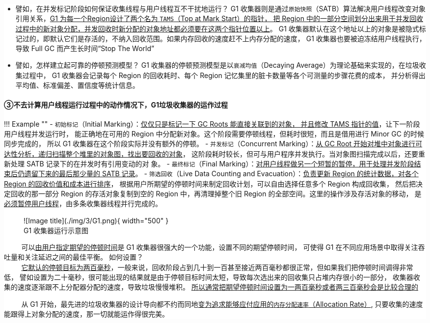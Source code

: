 - 譬如，在并发标记阶段如何保证收集线程与用户线程互不干扰地运行？
G1 收集器则是通过`原始快照`（SATB）算法解决用户线程改变对象引用关系，<u>G1 为每一个Region设计了两个名为 `TAMS`（Top at Mark Start）的指针，
把 Region 中的一部分空间划分出来用于并发回收过程中的新对象分配，并发回收时新分配的对象地址都必须要在这两个指针位置以上</u>。
G1 收集器默认在这个地址以上的对象是被隐式标记过的，即默认它们是存活的，不纳入回收范围。如果内存回收的速度赶不上内存分配的速度， 
G1 收集器也要被迫冻结用户线程执行，导致 Full GC 而产生长时间“Stop The World”

- 譬如，怎样建立起可靠的停顿预测模型？
G1 收集器的停顿预测模型是以`衰减均值`（Decaying Average）为理论基础来实现的，在垃圾收集过程中，
G1 收集器会记录每个 Region 的回收耗时、每个 Region 记忆集里的脏卡数量等各个可测量的步骤花费的成本，
并分析得出平均值、标准偏差、置信度等统计信息。

#### ③不去计算用户线程运行过程中的动作情况下，G1垃圾收集器的运作过程

!!! Example ""
    - `初始标记`（Initial Marking）：<u>仅仅只是标记一下 GC Roots 能直接关联到的对象， 并且修改 TAMS 指针的值</u>，让下一阶段用户线程并发运行时，
    能正确地在可用的 Region 中分配新对象。这个阶段需要停顿线程，但耗时很短，而且是借用进行 Minor GC 的时候同步完成的，
    所以 G1 收集器在这个阶段实际并没有额外的停顿。
    - `并发标记`（Concurrent Marking）：<u>从 GC Root 开始对堆中对象进行可达性分析，递归扫描整个堆里的对象图，找出要回收的对象</u>，
    这阶段耗时较长，但可与用户程序并发执行。当对象图扫描完成以后，还要重新处理 SATB 记录下的在并发时有引用变动的对 象。
    - `最终标记`（Final Marking）：<u>对用户线程做另一个短暂的暂停，用于处理并发阶段结束后仍遗留下来的最后那少量的 SATB 记录</u>。
    - `筛选回收`（Live Data Counting and Evacuation）：<u>负责更新 Region 的统计数据，对各个 Region 的回收价值和成本进行排序</u>，
    根据用户所期望的停顿时间来制定回收计划，可以自由选择任意多个 Region 构成回收集，
    然后把决定回收的那一部分 Region 的存活对象复制到空的 Region 中，再清理掉整个旧 Region 的全部空间。这里的操作涉及存活对象的移动，
    是<u>必须暂停用户线程</u>，由多条收集器线程并行完成的。

<figure markdown="span">
  ![Image title](./img/3/G1.png){ width="500" }
  <figcaption>G1 收集器运行示意图</figcaption>
</figure>

&nbsp;&nbsp;&nbsp;&nbsp;&nbsp;&nbsp;&nbsp;&nbsp;
可以<u>由用户指定期望的停顿时间</u>是 G1 收集器很强大的一个功能，设置不同的期望停顿时间，
可使得 G1 在不同应用场景中取得关注吞吐量和关注延迟之间的最佳平衡。
如何设置？<br>
&nbsp;&nbsp;&nbsp;&nbsp;&nbsp;&nbsp;&nbsp;&nbsp;
<u>它默认的停顿目标为两百毫秒</u>，一般来说，回收阶段占到几十到一百甚至接近两百毫秒都很正常，但如果我们把停顿时间调得非常低，
譬如设置为二十毫秒，很可能出现的结果就是由于停顿目标时间太短，导致每次选出来的回收集只占堆内存很小的一部分，
收集器收集的速度逐渐跟不上分配器分配的速度，导致垃圾慢慢堆积。
<u>所以通常把期望停顿时间设置为一两百毫秒或者两三百毫秒会是比较合理的</u>

&nbsp;&nbsp;&nbsp;&nbsp;&nbsp;&nbsp;&nbsp;&nbsp;
从 G1 开始，最先进的垃圾收集器的设计导向都不约而同地<u>变为追求能够应付应用的`内存分配速率`（Allocation Rate）</u>,
只要收集的速度能跟得上对象分配的速度，那一切就能运作得很完美。
